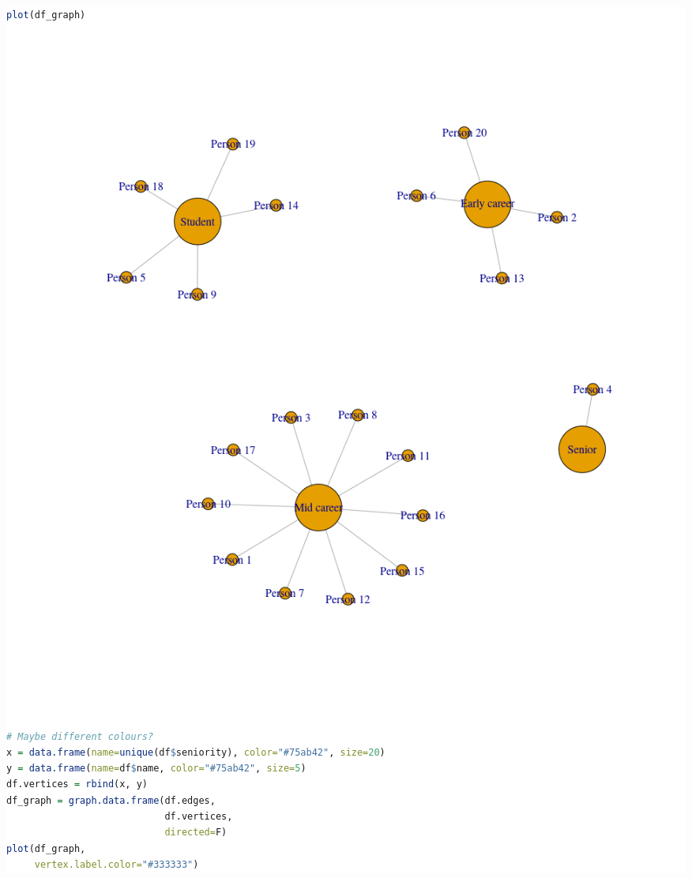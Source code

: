 ``` r
plot(df_graph)
```

![](R-intro_workthrough_files/figure-markdown_github/basic%20network-1.png)

``` r
# Maybe different colours?
x = data.frame(name=unique(df$seniority), color="#75ab42", size=20)
y = data.frame(name=df$name, color="#75ab42", size=5)
df.vertices = rbind(x, y)
df_graph = graph.data.frame(df.edges,
                            df.vertices,
                            directed=F)
plot(df_graph,
     vertex.label.color="#333333")
```
